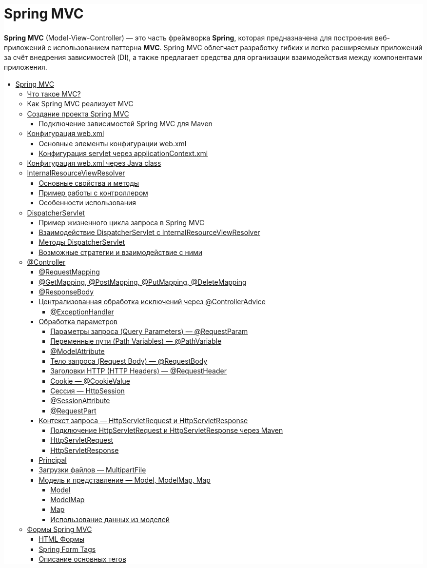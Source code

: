# Spring MVC

**Spring MVC** (Model-View-Controller) — это часть фреймворка **Spring**, которая предназначена для построения веб-приложений с использованием паттерна **MVC**. Spring MVC облегчает разработку гибких и легко расширяемых приложений за счёт внедрения зависимостей (DI), а также предлагает средства для организации взаимодействия между компонентами приложения.

- [Spring MVC](#spring-mvc)
  - [Что такое MVC?](#что-такое-mvc)
  - [Как Spring MVC реализует MVC](#как-spring-mvc-реализует-mvc)
  - [Создание проекта Spring MVC](#создание-проекта-spring-mvc)
    - [Подключение зависимостей Spring MVC для Maven](#подключение-зависимостей-spring-mvc-для-maven)
  - [Конфигурация web.xml](#конфигурация-webxml)
    - [Основные элементы конфигурации web.xml](#основные-элементы-конфигурации-webxml)
    - [Конфигурация servlet через applicationContext.xml](#конфигурация-servlet-через-applicationcontextxml)
  - [Конфигурация  web.xml через Java class](#конфигурация--webxml-через-java-class)
  - [InternalResourceViewResolver](#internalresourceviewresolver)
    - [Основные свойства и методы](#основные-свойства-и-методы)
    - [Пример работы с контроллером](#пример-работы-с-контроллером)
    - [Особенности использования](#особенности-использования)
  - [DispatcherServlet](#dispatcherservlet)
    - [Пример жизненного цикла запроса в Spring MVC](#пример-жизненного-цикла-запроса-в-spring-mvc)
    - [Взаимодействие DispatcherServlet с InternalResourceViewResolver](#взаимодействие-dispatcherservlet-с-internalresourceviewresolver)
    - [Методы DispatcherServlet](#методы-dispatcherservlet)
    - [Возможные стратегии и взаимодействие с ними](#возможные-стратегии-и-взаимодействие-с-ними)
  - [@Controller](#controller)
    - [@RequestMapping](#requestmapping)
    - [@GetMapping, @PostMapping, @PutMapping, @DeleteMapping](#getmapping-postmapping-putmapping-deletemapping)
    - [@ResponseBody](#responsebody)
    - [Централизованная обработка исключений через @ControllerAdvice](#централизованная-обработка-исключений-через-controlleradvice)
      - [@ExceptionHandler](#exceptionhandler)
    - [Обработка параметров](#обработка-параметров)
      - [Параметры запроса (Query Parameters) — @RequestParam](#параметры-запроса-query-parameters--requestparam)
      - [Переменные пути (Path Variables) — @PathVariable](#переменные-пути-path-variables--pathvariable)
      - [@ModelAttribute](#modelattribute)
      - [Тело запроса (Request Body) — @RequestBody](#тело-запроса-request-body--requestbody)
      - [Заголовки HTTP (HTTP Headers) — @RequestHeader](#заголовки-http-http-headers--requestheader)
      - [Cookie — @CookieValue](#cookie--cookievalue)
      - [Сессия — HttpSession](#сессия--httpsession)
      - [@SessionAttribute](#sessionattribute)
      - [@RequestPart](#requestpart)
    - [Контекст запроса — HttpServletRequest и HttpServletResponse](#контекст-запроса--httpservletrequest-и-httpservletresponse)
      - [Подключение HttpServletRequest и HttpServletResponse через Maven](#подключение-httpservletrequest-и-httpservletresponse-через-maven)
      - [HttpServletRequest](#httpservletrequest)
      - [HttpServletResponse](#httpservletresponse)
    - [Principal](#principal)
    - [Загрузки файлов — MultipartFile](#загрузки-файлов--multipartfile)
    - [Модель и представление — Model, ModelMap, Map](#модель-и-представление--model-modelmap-map)
      - [Model](#model)
      - [ModelMap](#modelmap)
      - [Map](#map)
      - [Использование данных из моделей](#использование-данных-из-моделей)
  - [Формы Spring MVC](#формы-spring-mvc)
    - [HTML Формы](#html-формы)
    - [Spring Form Tags](#spring-form-tags)
    - [Описание основных тегов](#описание-основных-тегов)